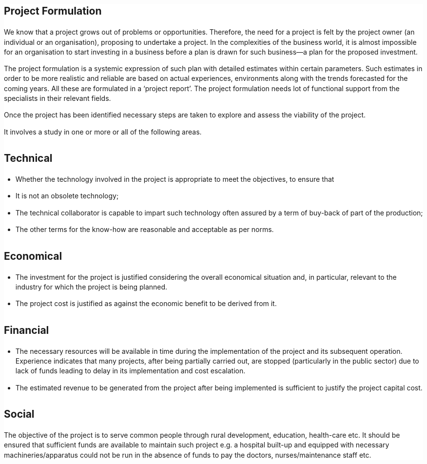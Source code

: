 ## Project Formulation ##

We know that a project grows out of problems or opportunities. Therefore, the need for a project is felt by the project owner (an individual or an organisation), proposing to undertake a project. In the complexities of the business world, it is almost impossible for an organisation to start investing in a business before a plan is drawn for such business—a plan for the proposed investment.

The project formulation is a systemic expression of such plan with detailed estimates within certain parameters. Such estimates in order to be more realistic and reliable are based on actual experiences, environments along with the trends forecasted for the coming years. All these are formulated in a ‘project report’. The project formulation needs lot of functional support from the specialists in their relevant fields.

Once the project has been identified necessary steps are taken to explore and assess the viability of the project.

It involves a study in one or more or all of the following areas.

## Technical

- Whether the technology involved in the project is appropriate to meet the objectives, to ensure that

- It is not an obsolete technology;

- The technical collaborator is capable to impart such technology often assured by a term of buy-back of part of the production;

- The other terms for the know-how are reasonable and acceptable as per norms.

## Economical

- The investment for the project is justified considering the overall economical situation and, in particular, relevant to the industry for which the project is being planned.

- The project cost is justified as against the economic benefit to be derived from it.

## Financial

- The necessary resources will be available in time during the implementation of the project and its subsequent operation. Experience indicates that many projects, after being partially carried out, are stopped (particularly in the public sector) due to lack of funds leading to delay in its implementation and cost escalation.

- The estimated revenue to be generated from the project after being implemented is sufficient to justify the project capital cost.

## Social

The objective of the project is to serve common people through rural development, education, health-care etc. It should be ensured that sufficient funds are available to maintain such project e.g. a hospital built-up and equipped with necessary machineries/apparatus could not be run in the absence of funds to pay the doctors, nurses/maintenance staff etc.
